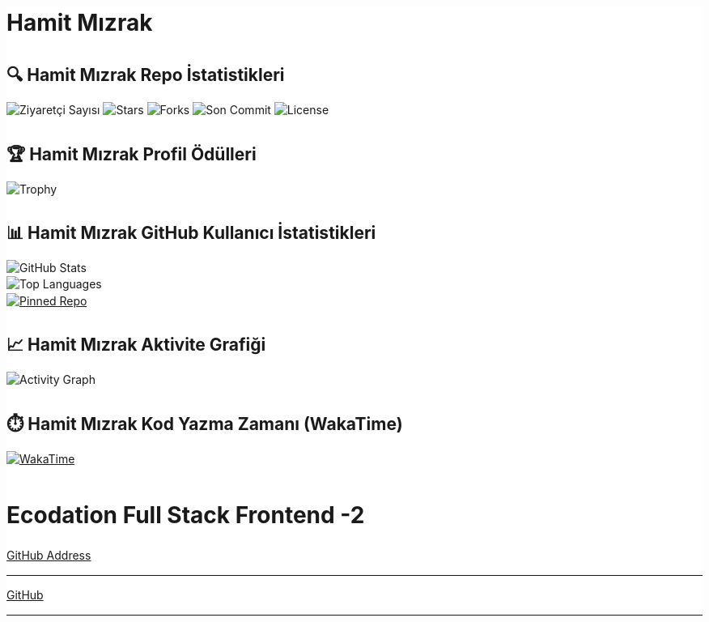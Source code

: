 # Hamit Mızrak

## 🔍 Hamit Mızrak Repo İstatistikleri

![Ziyaretçi Sayısı](https://visitor-badge.laobi.icu/badge?page_id=hamitmizrak.https://github.com/hamitmizrak/Ecodation_2025_FullStack_SpringReact_2)
![Stars](https://img.shields.io/github/stars/hamitmizrak/https://github.com/hamitmizrak/Ecodation_2025_FullStack_SpringReact_2?style=social)
![Forks](https://img.shields.io/github/forks/hamitmizrak/https://github.com/hamitmizrak/Ecodation_2025_FullStack_SpringReact_2?style=social)
![Son Commit](https://img.shields.io/github/last-commit/hamitmizrak/https://github.com/hamitmizrak/Ecodation_2025_FullStack_SpringReact_2)
![License](https://img.shields.io/github/license/hamitmizrak/https://github.com/hamitmizrak/Ecodation_2025_FullStack_SpringReact_2)

## 🏆 Hamit Mızrak Profil Ödülleri

![Trophy](https://github-profile-trophy.vercel.app/?username=hamitmizrak&theme=gruvbox)

## 📊 Hamit Mızrak GitHub Kullanıcı İstatistikleri

![GitHub Stats](https://github-readme-stats.vercel.app/api?username=hamitmizrak&show_icons=true&theme=tokyonight)
<br>
![Top Languages](https://github-readme-stats.vercel.app/api/top-langs/?username=hamitmizrak&layout=compact)
<br>
[![Pinned Repo](https://github-readme-stats.vercel.app/api/pin/?username=hamitmizrak&repo=https://github.com/hamitmizrak/Ecodation_2025_FullStack_SpringReact_2)](https://github.com/hamitmizrak/https://github.com/hamitmizrak/Ecodation_2025_FullStack_SpringReact_2)

## 📈 Hamit Mızrak Aktivite Grafiği

![Activity Graph](https://github-readme-activity-graph.vercel.app/graph?username=hamitmizrak&theme=react-dark)

## ⏱️ Hamit Mızrak Kod Yazma Zamanı (WakaTime)



[![WakaTime](https://github-readme-stats.vercel.app/api/wakatime?username=hamitmizrak)](https://wakatime.com/@hamitmizrak)

# Ecodation Full Stack Frontend -2

[GitHub Address](https://github.com/hamitmizrak/AcademyClup_Turkcell_EffectiveJava_Design.git)

---

[GitHub](https://github.com/hamitmizrak/AcademyClup_Turkcell_EffectiveJava_Design.git)

---
